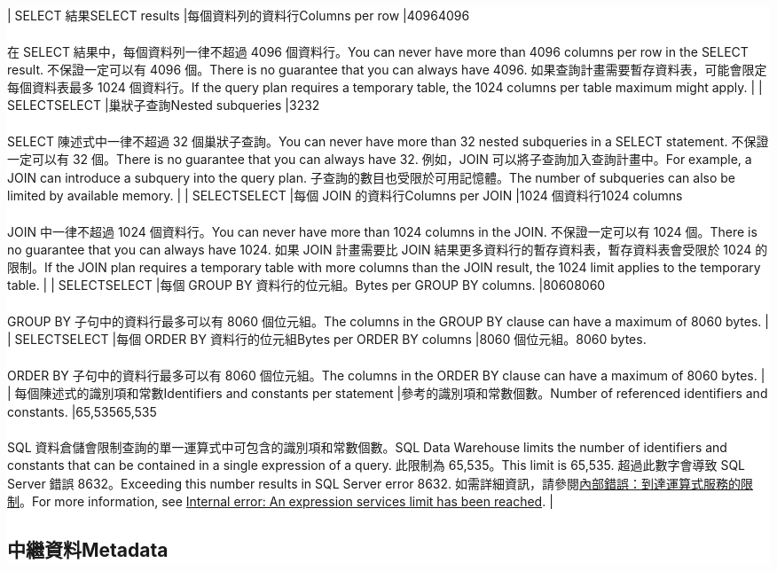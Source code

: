| <span data-ttu-id="6f9d8-239">SELECT 結果</span><span class="sxs-lookup"><span data-stu-id="6f9d8-239">SELECT results</span></span> |<span data-ttu-id="6f9d8-240">每個資料列的資料行</span><span class="sxs-lookup"><span data-stu-id="6f9d8-240">Columns per row</span></span> |<span data-ttu-id="6f9d8-241">4096</span><span class="sxs-lookup"><span data-stu-id="6f9d8-241">4096</span></span><br/><br/><span data-ttu-id="6f9d8-242">在 SELECT 結果中，每個資料列一律不超過 4096 個資料行。</span><span class="sxs-lookup"><span data-stu-id="6f9d8-242">You can never have more than 4096 columns per row in the SELECT result.</span></span> <span data-ttu-id="6f9d8-243">不保證一定可以有 4096 個。</span><span class="sxs-lookup"><span data-stu-id="6f9d8-243">There is no guarantee that you can always have 4096.</span></span> <span data-ttu-id="6f9d8-244">如果查詢計畫需要暫存資料表，可能會限定每個資料表最多 1024 個資料行。</span><span class="sxs-lookup"><span data-stu-id="6f9d8-244">If the query plan requires a temporary table, the 1024 columns per table maximum might apply.</span></span> |
| <span data-ttu-id="6f9d8-245">SELECT</span><span class="sxs-lookup"><span data-stu-id="6f9d8-245">SELECT</span></span> |<span data-ttu-id="6f9d8-246">巢狀子查詢</span><span class="sxs-lookup"><span data-stu-id="6f9d8-246">Nested subqueries</span></span> |<span data-ttu-id="6f9d8-247">32</span><span class="sxs-lookup"><span data-stu-id="6f9d8-247">32</span></span><br/><br/><span data-ttu-id="6f9d8-248">SELECT 陳述式中一律不超過 32 個巢狀子查詢。</span><span class="sxs-lookup"><span data-stu-id="6f9d8-248">You can never have more than 32 nested subqueries in a SELECT statement.</span></span> <span data-ttu-id="6f9d8-249">不保證一定可以有 32 個。</span><span class="sxs-lookup"><span data-stu-id="6f9d8-249">There is no guarantee that you can always have 32.</span></span> <span data-ttu-id="6f9d8-250">例如，JOIN 可以將子查詢加入查詢計畫中。</span><span class="sxs-lookup"><span data-stu-id="6f9d8-250">For example, a JOIN can introduce a subquery into the query plan.</span></span> <span data-ttu-id="6f9d8-251">子查詢的數目也受限於可用記憶體。</span><span class="sxs-lookup"><span data-stu-id="6f9d8-251">The number of subqueries can also be limited by available memory.</span></span> |
| <span data-ttu-id="6f9d8-252">SELECT</span><span class="sxs-lookup"><span data-stu-id="6f9d8-252">SELECT</span></span> |<span data-ttu-id="6f9d8-253">每個 JOIN 的資料行</span><span class="sxs-lookup"><span data-stu-id="6f9d8-253">Columns per JOIN</span></span> |<span data-ttu-id="6f9d8-254">1024 個資料行</span><span class="sxs-lookup"><span data-stu-id="6f9d8-254">1024 columns</span></span><br/><br/><span data-ttu-id="6f9d8-255">JOIN 中一律不超過 1024 個資料行。</span><span class="sxs-lookup"><span data-stu-id="6f9d8-255">You can never have more than 1024 columns in the JOIN.</span></span> <span data-ttu-id="6f9d8-256">不保證一定可以有 1024 個。</span><span class="sxs-lookup"><span data-stu-id="6f9d8-256">There is no guarantee that you can always have 1024.</span></span> <span data-ttu-id="6f9d8-257">如果 JOIN 計畫需要比 JOIN 結果更多資料行的暫存資料表，暫存資料表會受限於 1024 的限制。</span><span class="sxs-lookup"><span data-stu-id="6f9d8-257">If the JOIN plan requires a temporary table with more columns than the JOIN result, the 1024 limit applies to the temporary table.</span></span> |
| <span data-ttu-id="6f9d8-258">SELECT</span><span class="sxs-lookup"><span data-stu-id="6f9d8-258">SELECT</span></span> |<span data-ttu-id="6f9d8-259">每個 GROUP BY 資料行的位元組。</span><span class="sxs-lookup"><span data-stu-id="6f9d8-259">Bytes per GROUP BY columns.</span></span> |<span data-ttu-id="6f9d8-260">8060</span><span class="sxs-lookup"><span data-stu-id="6f9d8-260">8060</span></span><br/><br/><span data-ttu-id="6f9d8-261">GROUP BY 子句中的資料行最多可以有 8060 個位元組。</span><span class="sxs-lookup"><span data-stu-id="6f9d8-261">The columns in the GROUP BY clause can have a maximum of 8060 bytes.</span></span> |
| <span data-ttu-id="6f9d8-262">SELECT</span><span class="sxs-lookup"><span data-stu-id="6f9d8-262">SELECT</span></span> |<span data-ttu-id="6f9d8-263">每個 ORDER BY 資料行的位元組</span><span class="sxs-lookup"><span data-stu-id="6f9d8-263">Bytes per ORDER BY columns</span></span> |<span data-ttu-id="6f9d8-264">8060 個位元組。</span><span class="sxs-lookup"><span data-stu-id="6f9d8-264">8060 bytes.</span></span><br/><br/><span data-ttu-id="6f9d8-265">ORDER BY 子句中的資料行最多可以有 8060 個位元組。</span><span class="sxs-lookup"><span data-stu-id="6f9d8-265">The columns in the ORDER BY clause can have a maximum of 8060 bytes.</span></span> |
| <span data-ttu-id="6f9d8-266">每個陳述式的識別項和常數</span><span class="sxs-lookup"><span data-stu-id="6f9d8-266">Identifiers and constants per statement</span></span> |<span data-ttu-id="6f9d8-267">參考的識別項和常數個數。</span><span class="sxs-lookup"><span data-stu-id="6f9d8-267">Number of referenced identifiers and constants.</span></span> |<span data-ttu-id="6f9d8-268">65,535</span><span class="sxs-lookup"><span data-stu-id="6f9d8-268">65,535</span></span><br/><br/><span data-ttu-id="6f9d8-269">SQL 資料倉儲會限制查詢的單一運算式中可包含的識別項和常數個數。</span><span class="sxs-lookup"><span data-stu-id="6f9d8-269">SQL Data Warehouse limits the number of identifiers and constants that can be contained in a single expression of a query.</span></span> <span data-ttu-id="6f9d8-270">此限制為 65,535。</span><span class="sxs-lookup"><span data-stu-id="6f9d8-270">This limit is 65,535.</span></span> <span data-ttu-id="6f9d8-271">超過此數字會導致 SQL Server 錯誤 8632。</span><span class="sxs-lookup"><span data-stu-id="6f9d8-271">Exceeding this number results in SQL Server error 8632.</span></span> <span data-ttu-id="6f9d8-272">如需詳細資訊，請參閱[內部錯誤：到達運算式服務的限制][Internal error: An expression services limit has been reached]。</span><span class="sxs-lookup"><span data-stu-id="6f9d8-272">For more information, see [Internal error: An expression services limit has been reached][Internal error: An expression services limit has been reached].</span></span> |

## <a name="metadata"></a><span data-ttu-id="6f9d8-273">中繼資料</span><span class="sxs-lookup"><span data-stu-id="6f9d8-273">Metadata</span></span>

[Data Warehouse Units (DWU)]: ./sql-data-warehouse-overview-what-is.md
[SQL Data Warehouse reference overview]: ./sql-data-warehouse-overview-reference.md
[Workload management]: ./sql-data-warehouse-develop-concurrency.md
[Tempdb]: ./sql-data-warehouse-tables-temporary.md
[data type]: ./sql-data-warehouse-tables-data-types.md
[creating a support ticket]: /sql-data-warehouse-get-started-create-support-ticket.md
[Row-Overflow Data Exceeding 8 KB]: https://msdn.microsoft.com/library/ms186981.aspx
[Internal error: An expression services limit has been reached]: https://support.microsoft.com/kb/913050